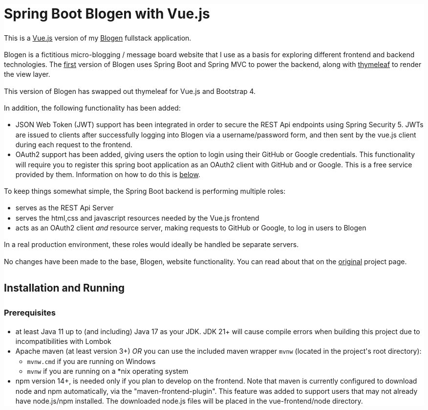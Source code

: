 Spring Boot Blogen with Vue.js
===================================
This is a [Vue.js](https://vuejs.org) version of my [Blogen](https://github.com/strohs/springboot-blogen) fullstack application.

Blogen is a fictitious micro-blogging / message board website that I use as a basis for exploring different frontend and backend
technologies. 
The [first](https://github.com/strohs/springboot-blogen) version of Blogen uses Spring Boot and Spring MVC 
to power the backend, along with [thymeleaf](https://www.thymeleaf.org/) to render the view layer.

This version of Blogen has swapped out thymeleaf for Vue.js and Bootstrap 4.


In addition, the following functionality has been added:
- JSON Web Token (JWT) support has been integrated in order to secure the REST Api endpoints using Spring Security 5.
JWTs are issued to clients after successfully logging into Blogen via a username/password form, and then sent by
the vue.js client during each request to the frontend.
- OAuth2 support has been added, giving users the option to login using their GitHub or Google credentials. This
functionality will require you to register this spring boot application as an OAuth2 client with GitHub and or Google.
This is a free service provided by them. Information on how to do this is [below](#oauth2-configuration).

To keep things somewhat simple, the Spring Boot backend is performing multiple roles:
- serves as the REST Api Server
- serves the html,css and javascript resources needed by the Vue.js frontend
- acts as an OAuth2 client *and* resource server, making requests to GitHub or Google, to log in users to Blogen

In a real production environment, these roles would ideally be handled be separate servers.

No changes have been made to the base, Blogen, website functionality. You can read about that on the 
[original](https://github.com/strohs/springboot-blogen) project page.


## Installation and Running
### Prerequisites
* at least Java 11 up to (and including) Java 17 as your JDK. JDK 21+ will cause compile errors when building this
project due to incompatibilities with Lombok
* Apache maven (at least version 3+) *OR* you can use the included maven wrapper `mvnw` 
(located in the project's root directory):
    * `mvnw.cmd` if you are running on Windows
    * `mvnw` if you are running on a *nix operating system 
* npm version 14+, is needed only if you plan to develop on the frontend. Note that maven is currently configured to
download node and npm automatically, via the "maven-frontend-plugin". This feature was added 
to support users that may not already have node.js/npm installed. The downloaded node.js files will be placed in
the vue-frontend/node directory.
